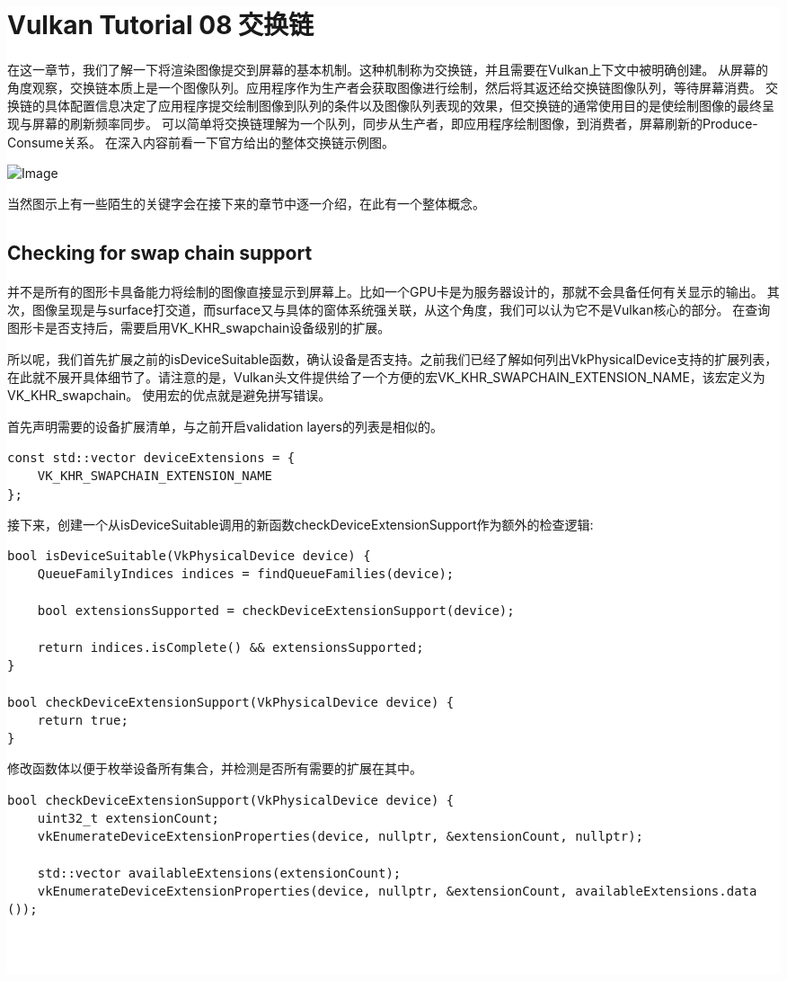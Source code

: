 # Vulkan Tutorial 08 交换链

在这一章节，我们了解一下将渲染图像提交到屏幕的基本机制。这种机制称为交换链，并且需要在Vulkan上下文中被明确创建。
从屏幕的角度观察，交换链本质上是一个图像队列。应用程序作为生产者会获取图像进行绘制，然后将其返还给交换链图像队列，等待屏幕消费。
交换链的具体配置信息决定了应用程序提交绘制图像到队列的条件以及图像队列表现的效果，但交换链的通常使用目的是使绘制图像的最终呈现与屏幕的刷新频率同步。
可以简单将交换链理解为一个队列，同步从生产者，即应用程序绘制图像，到消费者，屏幕刷新的Produce-Consume关系。
在深入内容前看一下官方给出的整体交换链示例图。

 ![Image](pic/8_1.png)


当然图示上有一些陌生的关键字会在接下来的章节中逐一介绍，在此有一个整体概念。

## Checking for swap chain support
并不是所有的图形卡具备能力将绘制的图像直接显示到屏幕上。比如一个GPU卡是为服务器设计的，那就不会具备任何有关显示的输出。
其次，图像呈现是与surface打交道，而surface又与具体的窗体系统强关联，从这个角度，我们可以认为它不是Vulkan核心的部分。
在查询图形卡是否支持后，需要启用VK_KHR_swapchain设备级别的扩展。

所以呢，我们首先扩展之前的isDeviceSuitable函数，确认设备是否支持。之前我们已经了解如何列出VkPhysicalDevice支持的扩展列表，
在此就不展开具体细节了。请注意的是，Vulkan头文件提供给了一个方便的宏VK_KHR_SWAPCHAIN_EXTENSION_NAME，该宏定义为VK_KHR_swapchain。
使用宏的优点就是避免拼写错误。

 
首先声明需要的设备扩展清单，与之前开启validation layers的列表是相似的。

<pre>
const std::vector<const char*> deviceExtensions = {
    VK_KHR_SWAPCHAIN_EXTENSION_NAME
};
</pre>

接下来，创建一个从isDeviceSuitable调用的新函数checkDeviceExtensionSupport作为额外的检查逻辑:

<pre>
bool isDeviceSuitable(VkPhysicalDevice device) {
    QueueFamilyIndices indices = findQueueFamilies(device);

    bool extensionsSupported = checkDeviceExtensionSupport(device);

    return indices.isComplete() && extensionsSupported;
}

bool checkDeviceExtensionSupport(VkPhysicalDevice device) {
    return true;
}
</pre>

修改函数体以便于枚举设备所有集合，并检测是否所有需要的扩展在其中。

<pre>
bool checkDeviceExtensionSupport(VkPhysicalDevice device) {
    uint32_t extensionCount;
    vkEnumerateDeviceExtensionProperties(device, nullptr, &extensionCount, nullptr);

    std::vector<VkExtensionProperties> availableExtensions(extensionCount);
    vkEnumerateDeviceExtensionProperties(device, nullptr, &extensionCount, availableExtensions.data());
